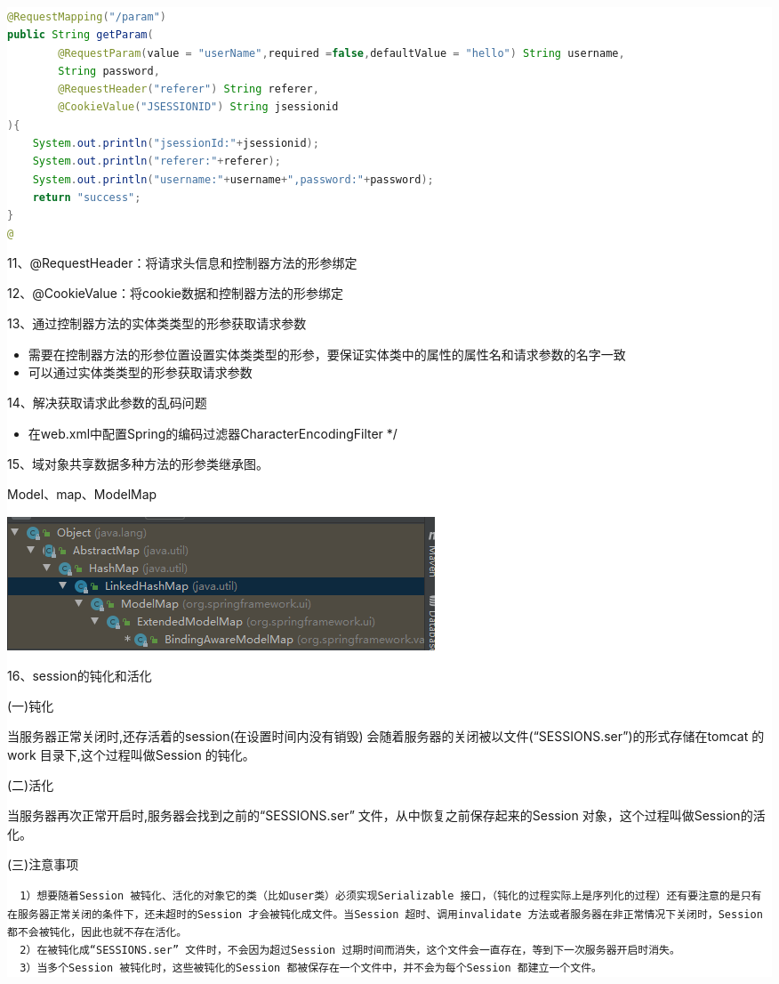 ```java
@RequestMapping("/param")
public String getParam(
        @RequestParam(value = "userName",required =false,defaultValue = "hello") String username,
        String password,
        @RequestHeader("referer") String referer,
        @CookieValue("JSESSIONID") String jsessionid
){
    System.out.println("jsessionId:"+jsessionid);
    System.out.println("referer:"+referer);
    System.out.println("username:"+username+",password:"+password);
    return "success";
}
@
```

11、@RequestHeader：将请求头信息和控制器方法的形参绑定

12、@CookieValue：将cookie数据和控制器方法的形参绑定

13、通过控制器方法的实体类类型的形参获取请求参数

 * 需要在控制器方法的形参位置设置实体类类型的形参，要保证实体类中的属性的属性名和请求参数的名字一致
 * 可以通过实体类类型的形参获取请求参数

14、解决获取请求此参数的乱码问题

 * 在web.xml中配置Spring的编码过滤器CharacterEncodingFilter
 */

15、域对象共享数据多种方法的形参类继承图。

Model、map、ModelMap

![img](SSM笔记.assets/2C$_ITTKO[V@_I12KOX6I2G.png)

16、session的钝化和活化

(一)钝化

当服务器正常关闭时,还存活着的session(在设置时间内没有销毁) 会随着服务器的关闭被以文件(“SESSIONS.ser”)的形式存储在tomcat 的work 目录下,这个过程叫做Session 的钝化。

(二)活化

当服务器再次正常开启时,服务器会找到之前的“SESSIONS.ser” 文件，从中恢复之前保存起来的Session 对象，这个过程叫做Session的活化。

(三)注意事项

```
  1）想要随着Session 被钝化、活化的对象它的类（比如user类）必须实现Serializable 接口，（钝化的过程实际上是序列化的过程）还有要注意的是只有在服务器正常关闭的条件下，还未超时的Session 才会被钝化成文件。当Session 超时、调用invalidate 方法或者服务器在非正常情况下关闭时，Session 都不会被钝化，因此也就不存在活化。
  2）在被钝化成“SESSIONS.ser” 文件时，不会因为超过Session 过期时间而消失，这个文件会一直存在，等到下一次服务器开启时消失。
  3）当多个Session 被钝化时，这些被钝化的Session 都被保存在一个文件中，并不会为每个Session 都建立一个文件。
```
